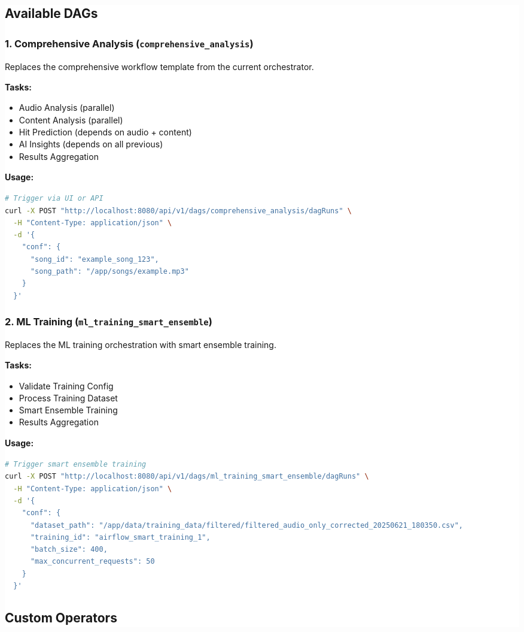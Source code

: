 ## Available DAGs

### 1. Comprehensive Analysis (`comprehensive_analysis`)
Replaces the comprehensive workflow template from the current orchestrator.

**Tasks:**
- Audio Analysis (parallel)
- Content Analysis (parallel)
- Hit Prediction (depends on audio + content)
- AI Insights (depends on all previous)
- Results Aggregation

**Usage:**
```bash
# Trigger via UI or API
curl -X POST "http://localhost:8080/api/v1/dags/comprehensive_analysis/dagRuns" \
  -H "Content-Type: application/json" \
  -d '{
    "conf": {
      "song_id": "example_song_123",
      "song_path": "/app/songs/example.mp3"
    }
  }'
```

### 2. ML Training (`ml_training_smart_ensemble`)
Replaces the ML training orchestration with smart ensemble training.

**Tasks:**
- Validate Training Config
- Process Training Dataset
- Smart Ensemble Training
- Results Aggregation

**Usage:**
```bash
# Trigger smart ensemble training
curl -X POST "http://localhost:8080/api/v1/dags/ml_training_smart_ensemble/dagRuns" \
  -H "Content-Type: application/json" \
  -d '{
    "conf": {
      "dataset_path": "/app/data/training_data/filtered/filtered_audio_only_corrected_20250621_180350.csv",
      "training_id": "airflow_smart_training_1",
      "batch_size": 400,
      "max_concurrent_requests": 50
    }
  }'
```

## Custom Operators
